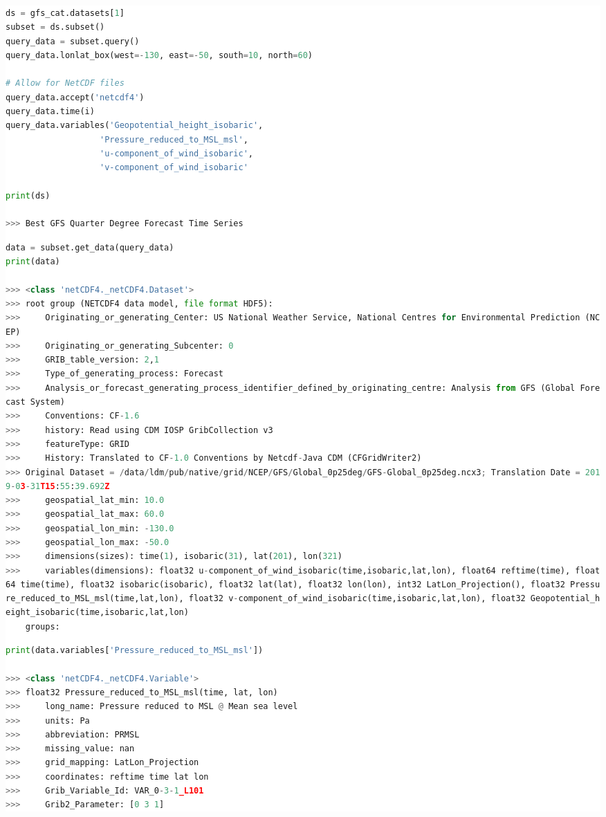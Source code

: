 ```python
ds = gfs_cat.datasets[1]
subset = ds.subset()
query_data = subset.query()
query_data.lonlat_box(west=-130, east=-50, south=10, north=60)

# Allow for NetCDF files
query_data.accept('netcdf4')
query_data.time(i)
query_data.variables('Geopotential_height_isobaric',
                   'Pressure_reduced_to_MSL_msl',
                   'u-component_of_wind_isobaric',
                   'v-component_of_wind_isobaric'

print(ds)

>>> Best GFS Quarter Degree Forecast Time Series

```

```python
data = subset.get_data(query_data)
print(data)

>>> <class 'netCDF4._netCDF4.Dataset'>
>>> root group (NETCDF4 data model, file format HDF5):
>>>     Originating_or_generating_Center: US National Weather Service, National Centres for Environmental Prediction (NCEP)
>>>     Originating_or_generating_Subcenter: 0
>>>     GRIB_table_version: 2,1
>>>     Type_of_generating_process: Forecast
>>>     Analysis_or_forecast_generating_process_identifier_defined_by_originating_centre: Analysis from GFS (Global Forecast System)
>>>     Conventions: CF-1.6
>>>     history: Read using CDM IOSP GribCollection v3
>>>     featureType: GRID
>>>     History: Translated to CF-1.0 Conventions by Netcdf-Java CDM (CFGridWriter2)
>>> Original Dataset = /data/ldm/pub/native/grid/NCEP/GFS/Global_0p25deg/GFS-Global_0p25deg.ncx3; Translation Date = 2019-03-31T15:55:39.692Z
>>>     geospatial_lat_min: 10.0
>>>     geospatial_lat_max: 60.0
>>>     geospatial_lon_min: -130.0
>>>     geospatial_lon_max: -50.0
>>>     dimensions(sizes): time(1), isobaric(31), lat(201), lon(321)
>>>     variables(dimensions): float32 u-component_of_wind_isobaric(time,isobaric,lat,lon), float64 reftime(time), float64 time(time), float32 isobaric(isobaric), float32 lat(lat), float32 lon(lon), int32 LatLon_Projection(), float32 Pressure_reduced_to_MSL_msl(time,lat,lon), float32 v-component_of_wind_isobaric(time,isobaric,lat,lon), float32 Geopotential_height_isobaric(time,isobaric,lat,lon)
    groups:

```

```python
print(data.variables['Pressure_reduced_to_MSL_msl'])

>>> <class 'netCDF4._netCDF4.Variable'>
>>> float32 Pressure_reduced_to_MSL_msl(time, lat, lon)
>>>     long_name: Pressure reduced to MSL @ Mean sea level
>>>     units: Pa
>>>     abbreviation: PRMSL
>>>     missing_value: nan
>>>     grid_mapping: LatLon_Projection
>>>     coordinates: reftime time lat lon
>>>     Grib_Variable_Id: VAR_0-3-1_L101
>>>     Grib2_Parameter: [0 3 1]
```